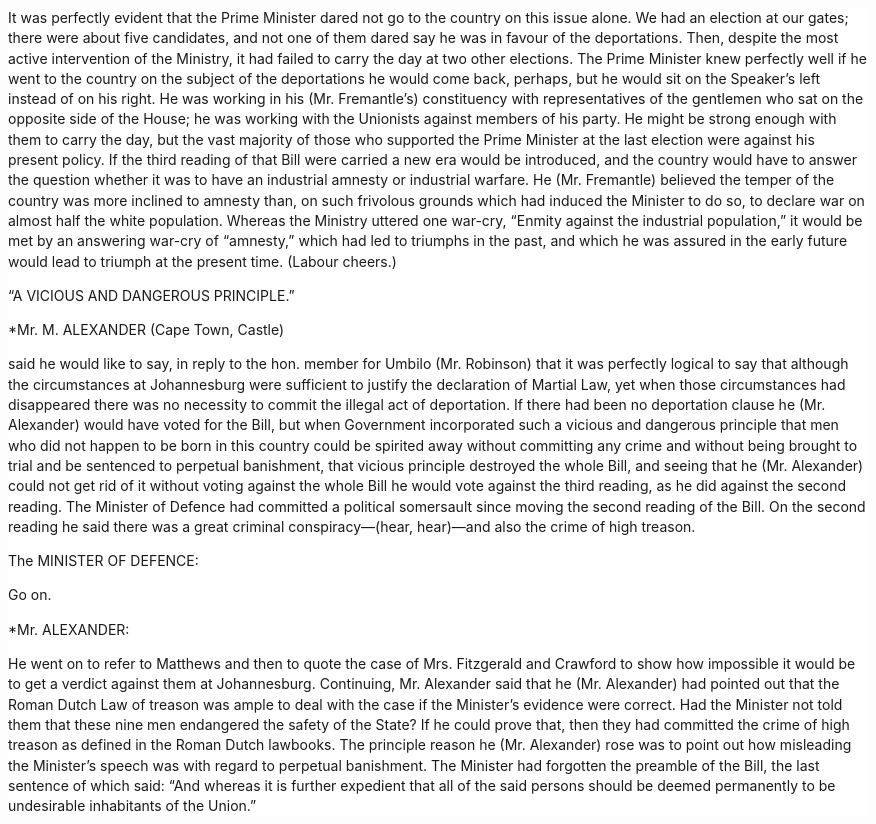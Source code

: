 <p>It was perfectly evident that the Prime Minister dared not go to the country on this issue alone. We had an election at <span class="col_1069-1070" refersTo="page_0541"/>our gates; there were about five candidates, and not one of them dared say he was in favour of the deportations. Then, despite the most active intervention of the Ministry, it had failed to carry the day at two other elections. The Prime Minister knew perfectly well if he went to the country on the subject of the deportations he would come back, perhaps, but he would sit on the Speaker&#x2019;s left instead of on his right. He was working in his (Mr. Fremantle&#x2019;s) constituency with representatives of the gentlemen who sat on the opposite side of the House; he was working with the Unionists against members of his party. He might be strong enough with them to carry the day, but the vast majority of those who supported the Prime Minister at the last election were against his present policy. If the third reading of that Bill were carried a new era would be introduced, and the country would have to answer the question whether it was to have an industrial amnesty or industrial warfare. He (Mr. Fremantle) believed the temper of the country was more inclined to amnesty than, on such frivolous grounds which had induced the Minister to do so, to declare war on almost half the white population. Whereas the Ministry uttered one war-cry, &#x201C;Enmity against the industrial population,&#x201D; it would be met by an answering war-cry of &#x201C;amnesty,&#x201D; which had led to triumphs in the past, and which he was assured in the early future would lead to triumph at the present time. (Labour cheers.)</p>

</speech>

</debateSection>

<debateSection name="#a_vicious_and_dangerous_principle">

<heading>&#x201C;A VICIOUS AND DANGEROUS PRINCIPLE.&#x201D;</heading>

<speech by="#alexander">

<from>*Mr. <person refersTo="hansard_za">M. ALEXANDER</person> (Cape Town, Castle)</from>

<p>said he would like to say, in reply to the hon. member for Umbilo (Mr. Robinson) that it was perfectly logical to say that although the circumstances at Johannesburg were sufficient to justify the declaration of Martial Law, yet when those circumstances had disappeared there was no necessity to commit the illegal act of deportation. If there had been no deportation clause he (Mr. Alexander) would have voted for the Bill, but when Government incorporated such a vicious and dangerous principle that men who did not happen to be born in this country could be spirited away without committing any crime and without being brought to trial and be sentenced to perpetual banishment, that vicious principle destroyed the whole Bill, and seeing that he (Mr. Alexander) could not get rid of it without voting against the whole Bill he would vote against the third reading, as he did against the second reading. The Minister of Defence had committed a political somersault since moving the second reading of the Bill. On the second reading he said there was a great criminal conspiracy&#x2014;(hear, hear)&#x2014;and also the crime of high treason.</p>

</speech>

<speech by="#minister_of_defence">

<from>The <person refersTo="hansard_za">MINISTER OF DEFENCE</person>:</from>

<p>Go on.</p>

</speech>

<speech by="#alexander">

<from>*Mr. <person refersTo="hansard_za">ALEXANDER</person>:</from>

<p>He went on to refer to Matthews and then to quote the case of Mrs. Fitzgerald and Crawford to show how impossible it would be to get a verdict against them at Johannesburg. Continuing, Mr. Alexander said that he (Mr. Alexander) had pointed out that the Roman Dutch Law of treason was ample to deal with the case if the Minister&#x2019;s evidence were correct. Had the Minister not told them that these nine men endangered the safety of the State? If he could prove that, then they had committed the crime of high treason as defined in the Roman Dutch lawbooks. The principle reason he (Mr. Alexander) rose was to point out how misleading the Minister&#x2019;s speech was with regard to perpetual banishment. The Minister had forgotten the preamble of the Bill, the last sentence of which said: &#x201C;And whereas it is further expedient that all of the said persons should be deemed permanently to be undesirable inhabitants of the Union.&#x201D;</p>
